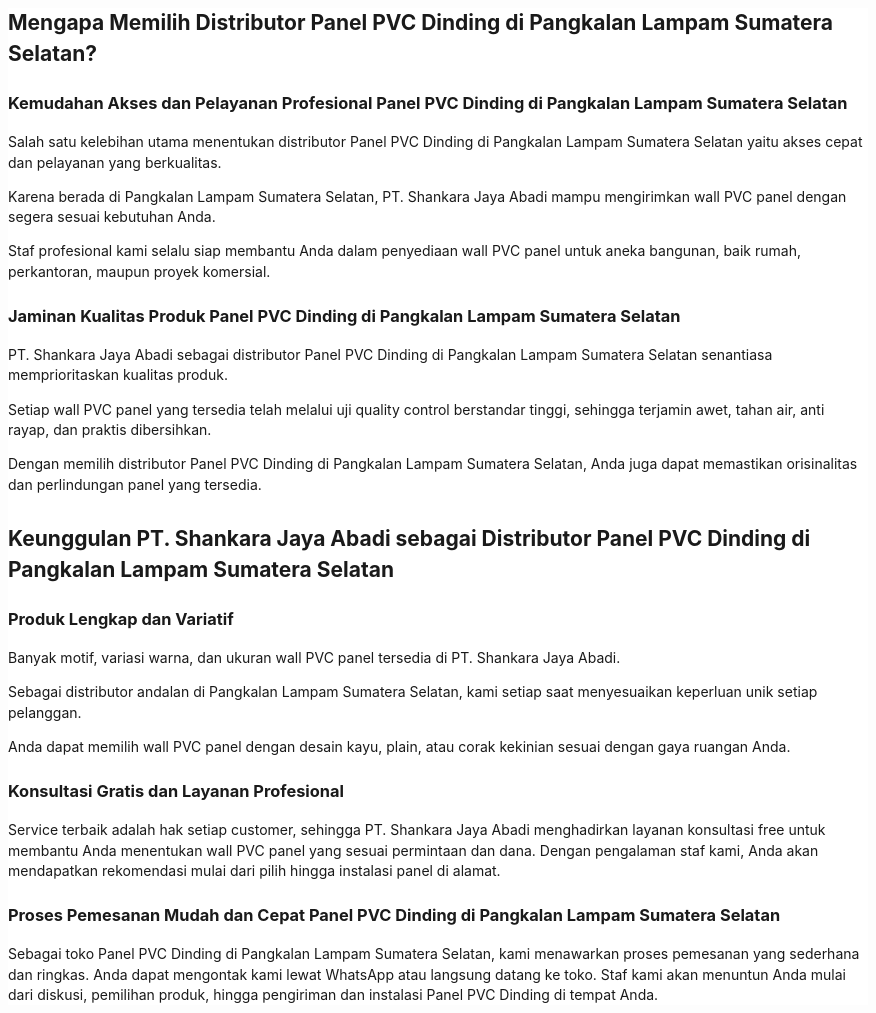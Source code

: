 
## Mengapa Memilih Distributor Panel PVC Dinding di Pangkalan Lampam Sumatera Selatan?

### Kemudahan Akses dan Pelayanan Profesional Panel PVC Dinding di Pangkalan Lampam Sumatera Selatan

Salah satu kelebihan utama menentukan distributor Panel PVC Dinding di Pangkalan Lampam Sumatera Selatan yaitu akses cepat dan pelayanan yang berkualitas.

Karena berada di Pangkalan Lampam Sumatera Selatan, PT. Shankara Jaya Abadi mampu mengirimkan wall PVC panel dengan segera sesuai kebutuhan Anda.

Staf profesional kami selalu siap membantu Anda dalam penyediaan wall PVC panel untuk aneka bangunan, baik rumah, perkantoran, maupun proyek komersial.

### Jaminan Kualitas Produk Panel PVC Dinding di Pangkalan Lampam Sumatera Selatan

PT. Shankara Jaya Abadi sebagai distributor Panel PVC Dinding di Pangkalan Lampam Sumatera Selatan senantiasa memprioritaskan kualitas produk.

Setiap wall PVC panel yang tersedia telah melalui uji quality control berstandar tinggi, sehingga terjamin awet, tahan air, anti rayap, dan praktis dibersihkan.

Dengan memilih distributor Panel PVC Dinding di Pangkalan Lampam Sumatera Selatan, Anda juga dapat memastikan orisinalitas dan perlindungan panel yang tersedia.

## Keunggulan PT. Shankara Jaya Abadi sebagai Distributor Panel PVC Dinding di Pangkalan Lampam Sumatera Selatan

### Produk Lengkap dan Variatif

Banyak motif, variasi warna, dan ukuran wall PVC panel tersedia di PT. Shankara Jaya Abadi.

Sebagai distributor andalan di Pangkalan Lampam Sumatera Selatan, kami setiap saat menyesuaikan keperluan unik setiap pelanggan.

Anda dapat memilih wall PVC panel dengan desain kayu, plain, atau corak kekinian sesuai dengan gaya ruangan Anda.

### Konsultasi Gratis dan Layanan Profesional

Service terbaik adalah hak setiap customer, sehingga PT. Shankara Jaya Abadi menghadirkan layanan konsultasi free untuk membantu Anda menentukan wall PVC panel yang sesuai permintaan dan dana. Dengan pengalaman staf kami, Anda akan mendapatkan rekomendasi mulai dari pilih hingga instalasi panel di alamat.

### Proses Pemesanan Mudah dan Cepat Panel PVC Dinding di Pangkalan Lampam Sumatera Selatan

Sebagai toko Panel PVC Dinding di Pangkalan Lampam Sumatera Selatan, kami menawarkan proses pemesanan yang sederhana dan ringkas. Anda dapat mengontak kami lewat WhatsApp atau langsung datang ke toko. Staf kami akan menuntun Anda mulai dari diskusi, pemilihan produk, hingga pengiriman dan instalasi Panel PVC Dinding di tempat Anda.
